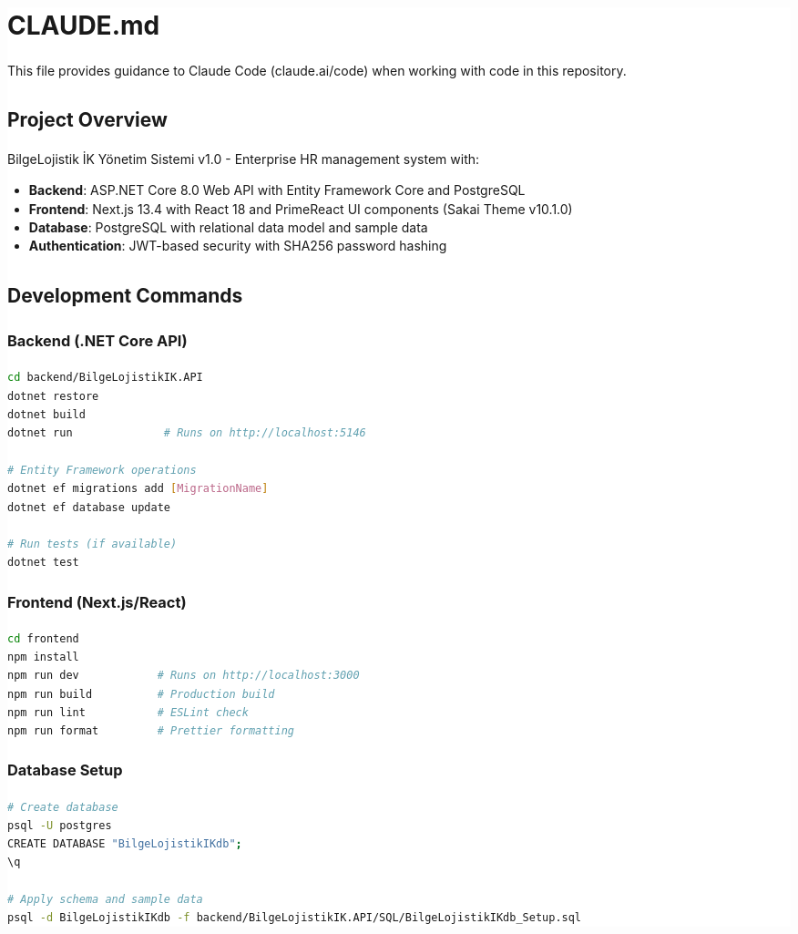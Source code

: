 # CLAUDE.md

This file provides guidance to Claude Code (claude.ai/code) when working with code in this repository.

## Project Overview

BilgeLojistik İK Yönetim Sistemi v1.0 - Enterprise HR management system with:
- **Backend**: ASP.NET Core 8.0 Web API with Entity Framework Core and PostgreSQL
- **Frontend**: Next.js 13.4 with React 18 and PrimeReact UI components (Sakai Theme v10.1.0)
- **Database**: PostgreSQL with relational data model and sample data
- **Authentication**: JWT-based security with SHA256 password hashing

## Development Commands

### Backend (.NET Core API)
```bash
cd backend/BilgeLojistikIK.API
dotnet restore
dotnet build
dotnet run              # Runs on http://localhost:5146

# Entity Framework operations
dotnet ef migrations add [MigrationName]
dotnet ef database update

# Run tests (if available)
dotnet test
```

### Frontend (Next.js/React)
```bash
cd frontend
npm install
npm run dev            # Runs on http://localhost:3000
npm run build          # Production build
npm run lint           # ESLint check
npm run format         # Prettier formatting
```

### Database Setup
```bash
# Create database
psql -U postgres
CREATE DATABASE "BilgeLojistikIKdb";
\q

# Apply schema and sample data
psql -d BilgeLojistikIKdb -f backend/BilgeLojistikIK.API/SQL/BilgeLojistikIKdb_Setup.sql
```
